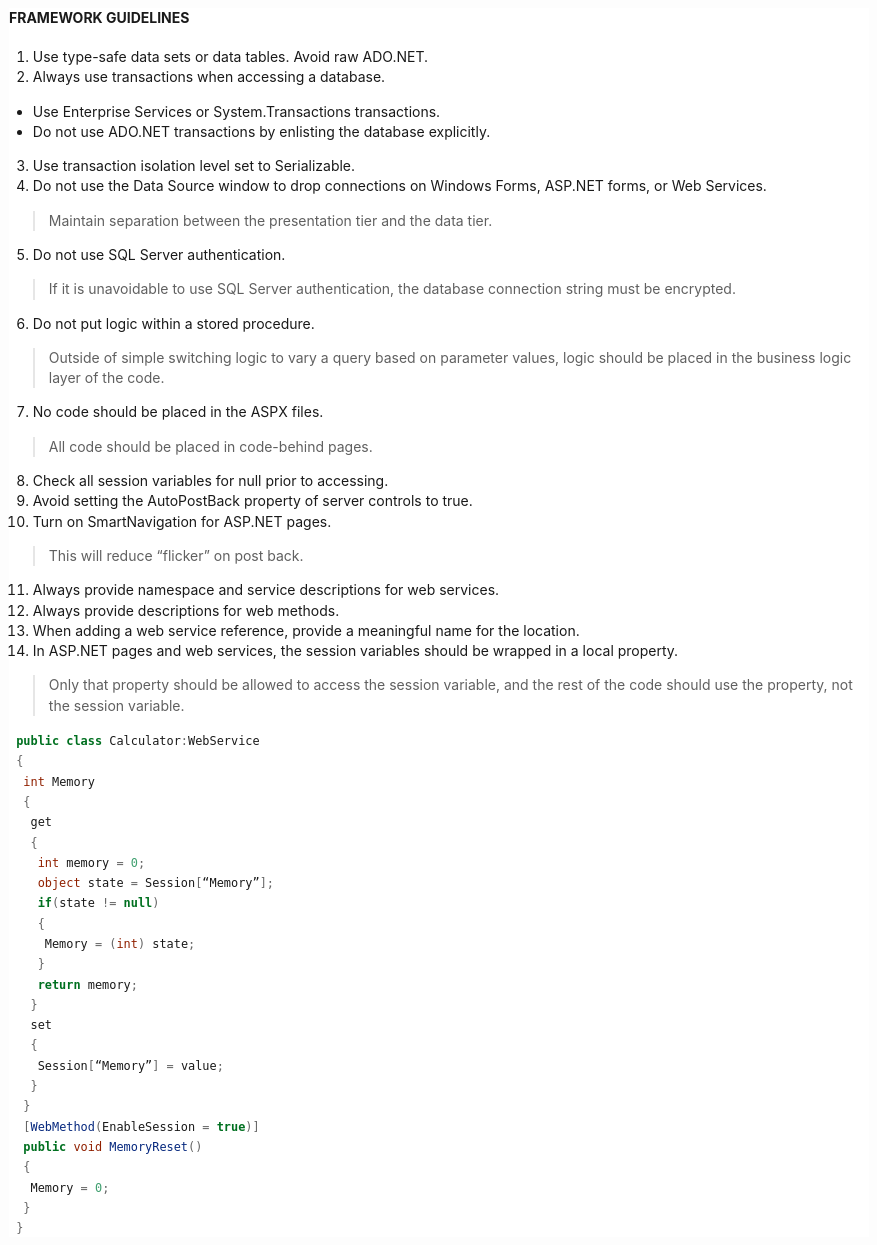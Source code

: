 ```csharp
```

#### FRAMEWORK GUIDELINES

1. Use type-safe data sets or data tables.  Avoid raw ADO.NET.
2. Always use transactions when accessing a database.

- Use Enterprise Services or System.Transactions transactions.
- Do not use ADO.NET transactions by enlisting the database explicitly.

3. Use transaction isolation level set to Serializable.
4. Do not use the Data Source window to drop connections on Windows Forms, ASP.NET forms, or Web Services.

  > Maintain separation between the presentation tier and the data tier.

5. Do not use SQL Server authentication.

  > If it is unavoidable to use SQL Server authentication, the database connection string must be encrypted.

6. Do not put logic within a stored procedure.

  > Outside of simple switching logic to vary a query based on parameter values, logic should be placed in the business logic layer of the code.

7. No code should be placed in the ASPX files.

  > All code should be placed in code-behind pages.

8. Check all session variables for null prior to accessing.
9. Avoid setting the AutoPostBack property of server controls to true.
10. Turn on SmartNavigation for ASP.NET pages.

  > This will reduce “flicker” on post back.

11. Always provide namespace and service descriptions for web services.
12. Always provide descriptions for web methods.
13. When adding a web service reference, provide a meaningful name for the location.
14. In ASP.NET pages and web services, the session variables should be wrapped in a local property.

  > Only that property should be allowed to access the session variable, and the rest of the code should use the property, not the session variable.

```csharp
 public class Calculator:WebService
 {
  int Memory
  {
   get
   {
    int memory = 0;
    object state = Session[“Memory”];
    if(state != null)
    {
     Memory = (int) state;
    }
    return memory;
   }
   set
   {
    Session[“Memory”] = value;
   }
  }
  [WebMethod(EnableSession = true)]
  public void MemoryReset()
  {
   Memory = 0;
  }
 }
```